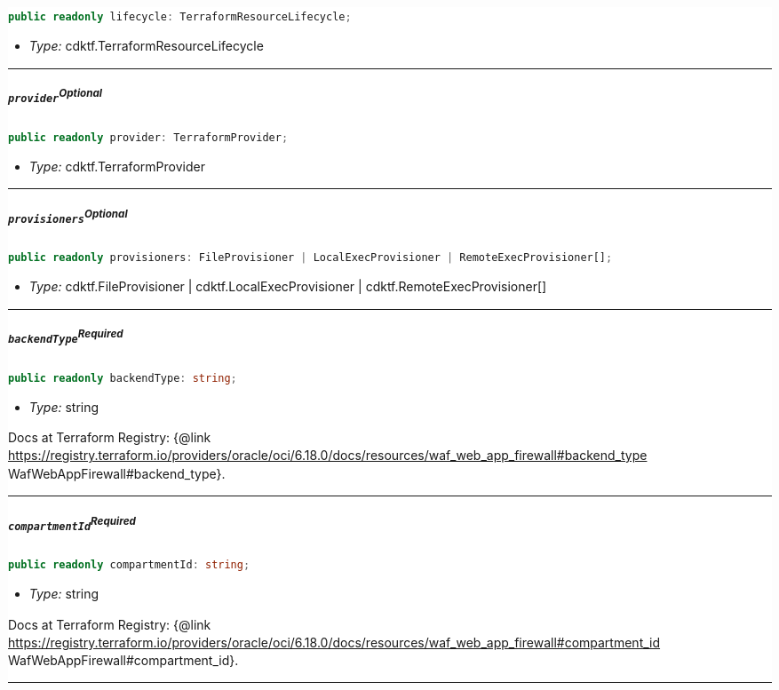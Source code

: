 ```typescript
public readonly lifecycle: TerraformResourceLifecycle;
```

- *Type:* cdktf.TerraformResourceLifecycle

---

##### `provider`<sup>Optional</sup> <a name="provider" id="rhizo-co-terraform-provider-oci.wafWebAppFirewall.WafWebAppFirewallConfig.property.provider"></a>

```typescript
public readonly provider: TerraformProvider;
```

- *Type:* cdktf.TerraformProvider

---

##### `provisioners`<sup>Optional</sup> <a name="provisioners" id="rhizo-co-terraform-provider-oci.wafWebAppFirewall.WafWebAppFirewallConfig.property.provisioners"></a>

```typescript
public readonly provisioners: FileProvisioner | LocalExecProvisioner | RemoteExecProvisioner[];
```

- *Type:* cdktf.FileProvisioner | cdktf.LocalExecProvisioner | cdktf.RemoteExecProvisioner[]

---

##### `backendType`<sup>Required</sup> <a name="backendType" id="rhizo-co-terraform-provider-oci.wafWebAppFirewall.WafWebAppFirewallConfig.property.backendType"></a>

```typescript
public readonly backendType: string;
```

- *Type:* string

Docs at Terraform Registry: {@link https://registry.terraform.io/providers/oracle/oci/6.18.0/docs/resources/waf_web_app_firewall#backend_type WafWebAppFirewall#backend_type}.

---

##### `compartmentId`<sup>Required</sup> <a name="compartmentId" id="rhizo-co-terraform-provider-oci.wafWebAppFirewall.WafWebAppFirewallConfig.property.compartmentId"></a>

```typescript
public readonly compartmentId: string;
```

- *Type:* string

Docs at Terraform Registry: {@link https://registry.terraform.io/providers/oracle/oci/6.18.0/docs/resources/waf_web_app_firewall#compartment_id WafWebAppFirewall#compartment_id}.

---